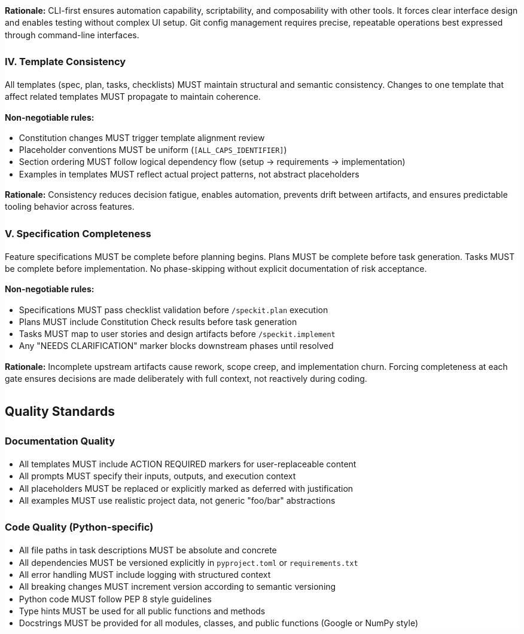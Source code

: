 **Rationale:** CLI-first ensures automation capability, scriptability, and composability with other
tools. It forces clear interface design and enables testing without complex UI setup. Git config
management requires precise, repeatable operations best expressed through command-line interfaces.

### IV. Template Consistency

All templates (spec, plan, tasks, checklists) MUST maintain structural and semantic consistency.
Changes to one template that affect related templates MUST propagate to maintain coherence.

**Non-negotiable rules:**

- Constitution changes MUST trigger template alignment review
- Placeholder conventions MUST be uniform (`[ALL_CAPS_IDENTIFIER]`)
- Section ordering MUST follow logical dependency flow (setup → requirements → implementation)
- Examples in templates MUST reflect actual project patterns, not abstract placeholders

**Rationale:** Consistency reduces decision fatigue, enables automation, prevents drift between
artifacts, and ensures predictable tooling behavior across features.

### V. Specification Completeness

Feature specifications MUST be complete before planning begins. Plans MUST be complete before task
generation. Tasks MUST be complete before implementation. No phase-skipping without explicit
documentation of risk acceptance.

**Non-negotiable rules:**

- Specifications MUST pass checklist validation before `/speckit.plan` execution
- Plans MUST include Constitution Check results before task generation
- Tasks MUST map to user stories and design artifacts before `/speckit.implement`
- Any "NEEDS CLARIFICATION" marker blocks downstream phases until resolved

**Rationale:** Incomplete upstream artifacts cause rework, scope creep, and implementation churn.
Forcing completeness at each gate ensures decisions are made deliberately with full context, not
reactively during coding.

## Quality Standards

### Documentation Quality

- All templates MUST include ACTION REQUIRED markers for user-replaceable content
- All prompts MUST specify their inputs, outputs, and execution context
- All placeholders MUST be replaced or explicitly marked as deferred with justification
- All examples MUST use realistic project data, not generic "foo/bar" abstractions

### Code Quality (Python-specific)

- All file paths in task descriptions MUST be absolute and concrete
- All dependencies MUST be versioned explicitly in `pyproject.toml` or `requirements.txt`
- All error handling MUST include logging with structured context
- All breaking changes MUST increment version according to semantic versioning
- Python code MUST follow PEP 8 style guidelines
- Type hints MUST be used for all public functions and methods
- Docstrings MUST be provided for all modules, classes, and public functions (Google or NumPy style)
